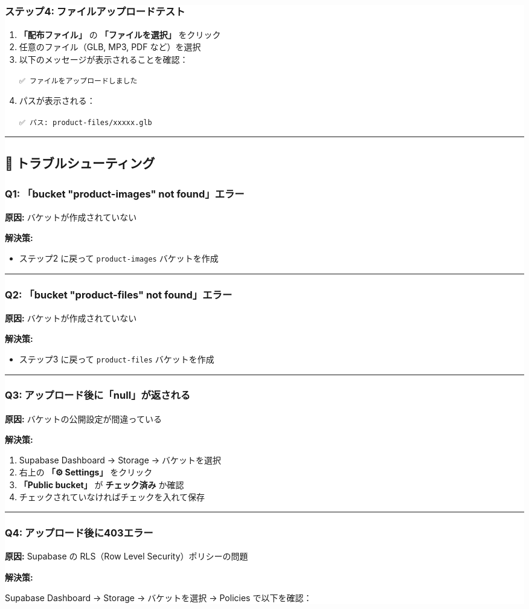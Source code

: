### ステップ4: ファイルアップロードテスト

1. **「配布ファイル」** の **「ファイルを選択」** をクリック
2. 任意のファイル（GLB, MP3, PDF など）を選択
3. 以下のメッセージが表示されることを確認：
   ```
   ✅ ファイルをアップロードしました
   ```
4. パスが表示される：
   ```
   ✅ パス: product-files/xxxxx.glb
   ```

---

## 🐛 トラブルシューティング

### Q1: 「bucket "product-images" not found」エラー

**原因:** バケットが作成されていない

**解決策:**
- ステップ2 に戻って `product-images` バケットを作成

---

### Q2: 「bucket "product-files" not found」エラー

**原因:** バケットが作成されていない

**解決策:**
- ステップ3 に戻って `product-files` バケットを作成

---

### Q3: アップロード後に「null」が返される

**原因:** バケットの公開設定が間違っている

**解決策:**
1. Supabase Dashboard → Storage → バケットを選択
2. 右上の **「⚙️ Settings」** をクリック
3. **「Public bucket」** が **チェック済み** か確認
4. チェックされていなければチェックを入れて保存

---

### Q4: アップロード後に403エラー

**原因:** Supabase の RLS（Row Level Security）ポリシーの問題

**解決策:**

Supabase Dashboard → Storage → バケットを選択 → Policies で以下を確認：
